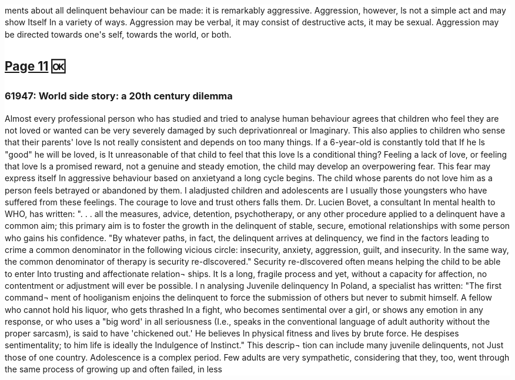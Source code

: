 ments about all delinquent behaviour can be made: it is
remarkably aggressive. Aggression, however, ls not a
simple act and may show Itself In a variety of ways.
Aggression may be verbal, it may consist of destructive
acts, it may be sexual. Aggression may be directed
towards one's self, towards the world, or both.
## [Page 11](https://demo.humlab.umu.se/courier/061952engo.pdf#page=11) 🆗
### 61947: World side story: a 20th century dilemma
Almost every professional person who has studied and
tried to analyse human behaviour agrees that children
who feel they are not loved or wanted can be very severely
damaged by such deprivationreal or Imaginary. This
also applies to children who sense that their parents' love
ls not really consistent and depends on too many things.
If a 6-year-old is constantly told that If he ls "good"
he will be loved, is It unreasonable of that child to feel
that this love ls a conditional thing? Feeling a lack of
love, or feeling that love ls a promised reward, not a
genuine and steady emotion, the child may develop an
overpowering fear. This fear may express itself In
aggressive behaviour based on anxietyand a long cycle
begins. The child whose parents do not love him as a
person feels betrayed or abandoned by them.
I aladjusted children and adolescents are
I usually those youngsters who have suffered
from these feelings. The courage to love and trust others
falls them. Dr. Lucien Bovet, a consultant In mental
health to WHO, has written: ". . . all the measures, advice,
detention, psychotherapy, or any other procedure applied
to a delinquent have a common aim; this primary aim is
to foster the growth in the delinquent of stable, secure,
emotional relationships with some person who gains his
confidence.
"By whatever paths, in fact, the delinquent arrives at
delinquency, we find in the factors leading to crime a
common denominator in the following vicious circle:
insecurity, anxiety, aggression, guilt, and insecurity. In
the same way, the common denominator of therapy is
security re-dlscovered."
Security re-dlscovered often means helping the child
to be able to enter Into trusting and affectionate relation¬
ships. It ls a long, fragile process and yet, without a
capacity for affection, no contentment or adjustment will
ever be possible.
I n analysing Juvenile delinquency In Poland, a
specialist has written: "The first command¬
ment of hooliganism enjoins the delinquent to force the
submission of others but never to submit himself. A
fellow who cannot hold his liquor, who gets thrashed In
a fight, who becomes sentimental over a girl, or shows any
emotion in any response, or who uses a "big word' in all
seriousness (I.e., speaks in the conventional language of
adult authority without the proper sarcasm), is said to
have 'chickened out.' He believes In physical fitness and
lives by brute force. He despises sentimentality; to him
life is ideally the Indulgence of Instinct." This descrip¬
tion can include many juvenile delinquents, not Just those
of one country.
Adolescence is a complex period. Few adults are very
sympathetic, considering that they, too, went through the
same process of growing up and often failed, in less